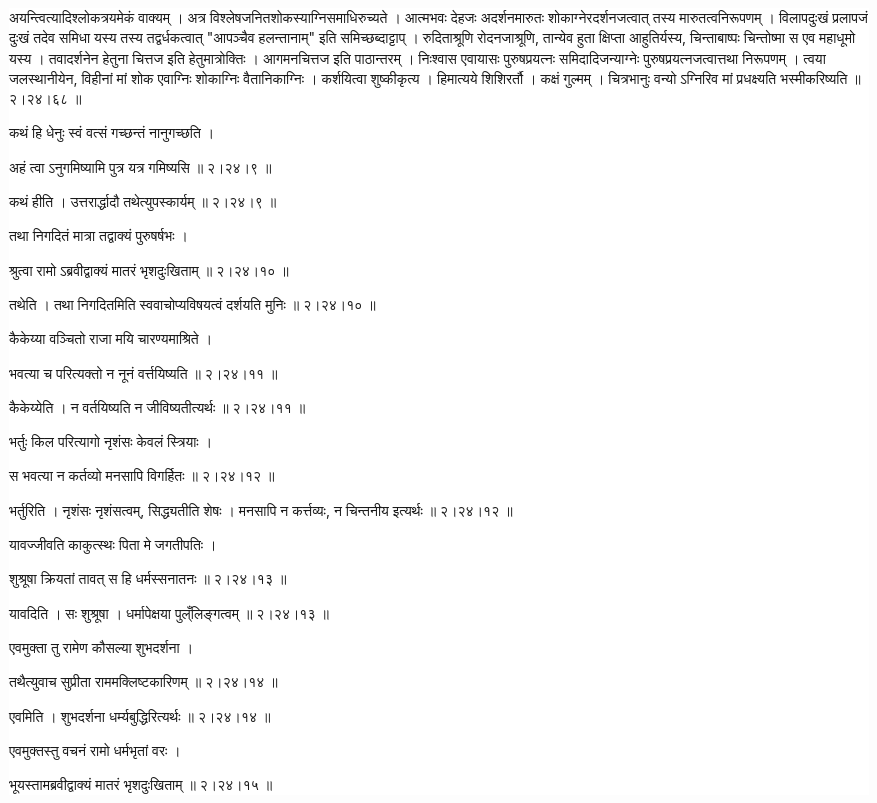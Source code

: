 अयन्त्वित्यादिश्लोकत्रयमेकं वाक्यम् । अत्र
विश्लेषजनितशोकस्याग्निसमाधिरुच्यते । आत्मभवः देहजः अदर्शनमारुतः
शोकाग्नेरदर्शनजत्वात् तस्य मारुतत्वनिरूपणम् । विलापदुःखं प्रलापजं दुःखं
तदेव समिधा यस्य तस्य तद्वर्धकत्वात् "आपञ्चैव हलन्तानाम्" इति
समिच्छब्दाट्टाप् । रुदिताश्रूणि रोदनजाश्रूणि, तान्येव हुता क्षिप्ता
आहुतिर्यस्य, चिन्ताबाष्पः चिन्तोष्मा स एव महाधूमो यस्य । तवादर्शनेन
हेतुना चित्तज इति हेतुमात्रोक्तिः । आगमनचित्तज इति पाठान्तरम् । निःश्वास
एवायासः पुरुषप्रयत्नः समिदादिजन्याग्नेः पुरुषप्रयत्नजत्वात्तथा निरूपणम्
। त्वया जलस्थानीयेन, विहीनां मां शोक एवाग्निः शोकाग्निः वैतानिकाग्निः ।
कर्शयित्वा शुष्कीकृत्य । हिमात्यये शिशिरर्तौ । कक्षं गुल्मम् ।
चित्रभानुः वन्यो ऽग्निरिव मां प्रधक्ष्यति भस्मीकरिष्यति  ॥  २।२४।६८  ॥   

  

कथं हि धेनुः स्वं वत्सं गच्छन्तं नानुगच्छति ।  

अहं त्वा ऽनुगमिष्यामि पुत्र यत्र गमिष्यसि  ॥  २।२४।९  ॥   

कथं हीति । उत्तरार्द्धादौ तथेत्युपस्कार्यम्  ॥  २।२४।९  ॥   

  

तथा निगदितं मात्रा तद्वाक्यं पुरुषर्षभः ।  

श्रुत्वा रामो ऽब्रवीद्वाक्यं मातरं भृशदुःखिताम्  ॥  २।२४।१०  ॥   

तथेति । तथा निगदितमिति स्ववाचोप्यविषयत्वं दर्शयति मुनिः  ॥  २।२४।१०  ॥   

  

कैकेय्या वञ्चितो राजा मयि चारण्यमाश्रिते ।  

भवत्या च परित्यक्तो न नूनं वर्त्तयिष्यति  ॥  २।२४।११  ॥   

कैकेय्येति । न वर्तयिष्यति न जीविष्यतीत्यर्थः  ॥  २।२४।११  ॥   

  

भर्तुः किल परित्यागो नृशंसः केवलं स्त्रियाः ।  

स भवत्या न कर्तव्यो मनसापि विगर्हितः  ॥  २।२४।१२  ॥   

भर्तुरिति । नृशंसः नृशंसत्वम्, सिद्ध्यतीति शेषः । मनसापि न कर्त्तव्यः, न
चिन्तनीय इत्यर्थः  ॥  २।२४।१२  ॥   

  

यावज्जीवति काकुत्स्थः पिता मे जगतीपतिः ।  

शुश्रूषा क्रियतां तावत् स हि धर्मस्सनातनः  ॥  २।२४।१३  ॥   

यावदिति । सः शुश्रूषा । धर्मापेक्षया पुल्ँलिङ्गत्वम्  ॥  २।२४।१३  ॥   

  

एवमुक्ता तु रामेण कौसल्या शुभदर्शना ।  

तथैत्युवाच सुप्रीता राममक्लिष्टकारिणम्  ॥  २।२४।१४  ॥   

एवमिति । शुभदर्शना धर्म्यबुद्धिरित्यर्थः  ॥  २।२४।१४  ॥   

  

एवमुक्तस्तु वचनं रामो धर्मभृतां वरः ।  

भूयस्तामब्रवीद्वाक्यं मातरं भृशदुःखिताम्  ॥  २।२४।१५  ॥   

